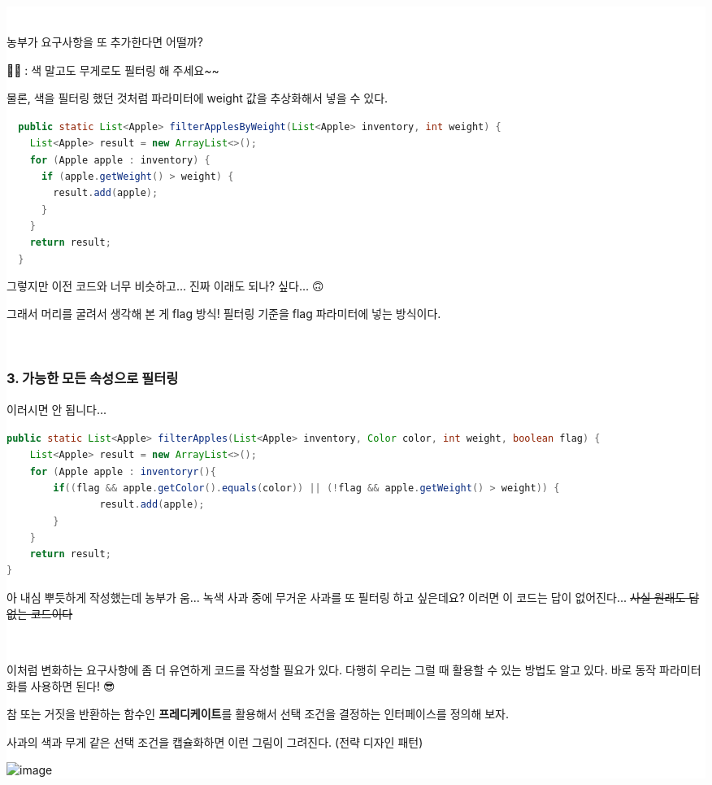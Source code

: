 <br>

농부가 요구사항을 또 추가한다면 어떨까? 

👩‍🌾 : 색 말고도 무게로도 필터링 해 주세요~~



물론, 색을 필터링 했던 것처럼 파라미터에 weight 값을 추상화해서 넣을 수 있다.

```java
  public static List<Apple> filterApplesByWeight(List<Apple> inventory, int weight) {
    List<Apple> result = new ArrayList<>();
    for (Apple apple : inventory) {
      if (apple.getWeight() > weight) {
        result.add(apple);
      }
    }
    return result;
  }
```

그렇지만 이전 코드와 너무 비슷하고... 진짜 이래도 되나? 싶다... 🙃

그래서 머리를 굴려서 생각해 본 게 flag 방식! 필터링 기준을 flag 파라미터에 넣는 방식이다. 

<br>

### 3. 가능한 모든 속성으로 필터링

이러시면 안 됩니다...

```java
public static List<Apple> filterApples(List<Apple> inventory, Color color, int weight, boolean flag) {
	List<Apple> result = new ArrayList<>();
	for (Apple apple : inventoryr(){
		if((flag && apple.getColor().equals(color)) || (!flag && apple.getWeight() > weight)) {
				result.add(apple);	
		}
	}
    return result;	
}
```

아 내심 뿌듯하게 작성했는데 농부가 움... 녹색 사과 중에 무거운 사과를 또 필터링 하고 싶은데요? 이러면 이 코드는 답이 없어진다... ~~사실 원래도 답 없는 코드이다~~

<br>

이처럼 변화하는 요구사항에 좀 더 유연하게 코드를 작성할 필요가 있다. 다행히 우리는 그럴 때 활용할 수 있는 방법도 알고 있다. 바로 동작 파라미터화를 사용하면 된다! 😎

참 또는 거짓을 반환하는 함수인 **프레디케이트**를 활용해서 선택 조건을 결정하는 인터페이스를 정의해 보자.



사과의 색과 무게 같은 선택 조건을 캡슐화하면 이런 그림이 그려진다. (전략 디자인 패턴)

![image](https://user-images.githubusercontent.com/62419307/202650508-1ff4ef1a-8ea1-471b-9207-f25af778855d.png)


